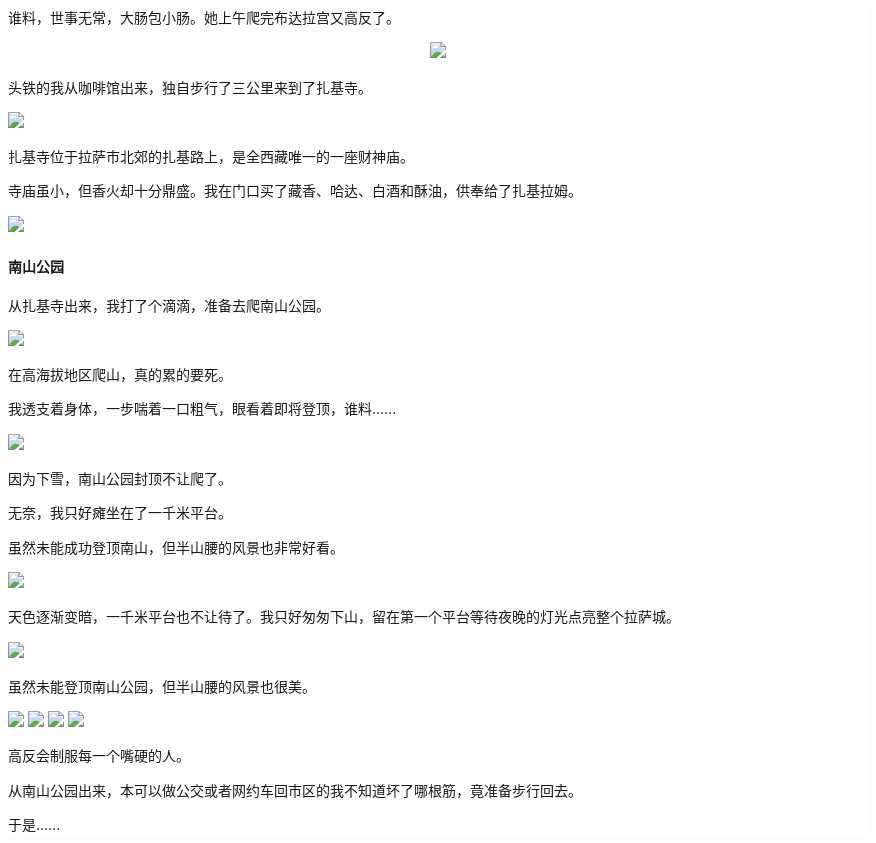谁料，世事无常，大肠包小肠。她上午爬完布达拉宫又高反了。

<div align="center">
<img width="50%" src="https://files.sunguoqi.com/images/202402160325077.webp"/>
</div>

头铁的我从咖啡馆出来，独自步行了三公里来到了扎基寺。

<img src="https://files.sunguoqi.com/images/202402160326377.webp"/>

扎基寺位于拉萨市北郊的扎基路上，是全西藏唯一的一座财神庙。

寺庙虽小，但香火却十分鼎盛。我在门口买了藏香、哈达、白酒和酥油，供奉给了扎基拉姆。

<img src="https://files.sunguoqi.com/images/202402160327619.webp"/>

#### 南山公园

从扎基寺出来，我打了个滴滴，准备去爬南山公园。

<img src="https://files.sunguoqi.com/images/202402160327423.webp"/>

在高海拔地区爬山，真的累的要死。

我透支着身体，一步喘着一口粗气，眼看着即将登顶，谁料......

<img src="https://files.sunguoqi.com/images/202402160327429.webp"/>

因为下雪，南山公园封顶不让爬了。

无奈，我只好瘫坐在了一千米平台。

虽然未能成功登顶南山，但半山腰的风景也非常好看。

<img src="https://files.sunguoqi.com/images/202402160327869.webp"/>

天色逐渐变暗，一千米平台也不让待了。我只好匆匆下山，留在第一个平台等待夜晚的灯光点亮整个拉萨城。

<img src="https://files.sunguoqi.com/images/202402160328164.webp"/>

虽然未能登顶南山公园，但半山腰的风景也很美。

<img src="https://files.sunguoqi.com/images/202402160328834.webp"/>

<img src="https://files.sunguoqi.com/images/202402160328534.webp"/>

<img src="https://files.sunguoqi.com/images/202402160329760.webp"/>

<img src="https://files.sunguoqi.com/images/202402160329410.webp"/>

高反会制服每一个嘴硬的人。

从南山公园出来，本可以做公交或者网约车回市区的我不知道坏了哪根筋，竟准备步行回去。

于是......
